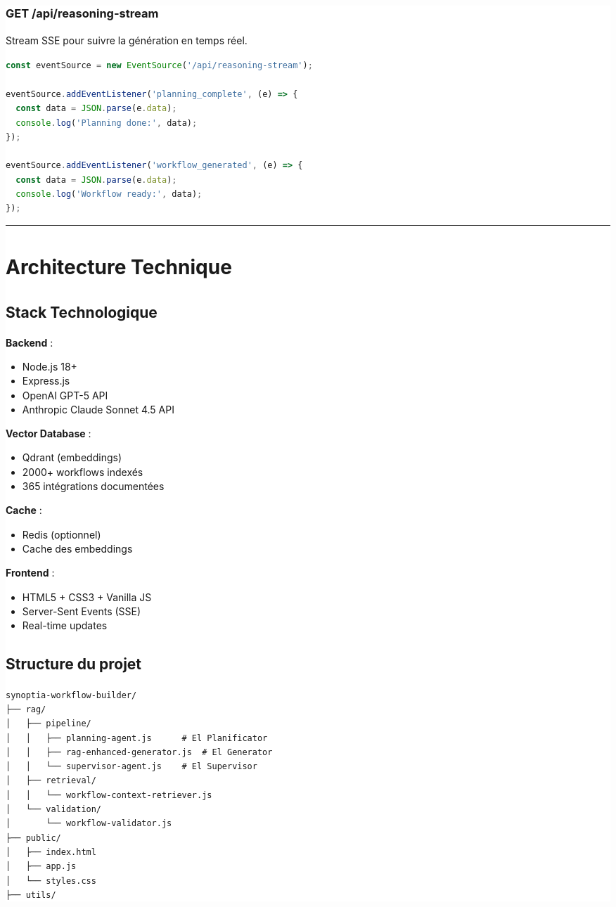 ```json
```

### GET /api/reasoning-stream

Stream SSE pour suivre la génération en temps réel.

```javascript
const eventSource = new EventSource('/api/reasoning-stream');

eventSource.addEventListener('planning_complete', (e) => {
  const data = JSON.parse(e.data);
  console.log('Planning done:', data);
});

eventSource.addEventListener('workflow_generated', (e) => {
  const data = JSON.parse(e.data);
  console.log('Workflow ready:', data);
});
```

---

# Architecture Technique

## Stack Technologique

**Backend** :
- Node.js 18+
- Express.js
- OpenAI GPT-5 API
- Anthropic Claude Sonnet 4.5 API

**Vector Database** :
- Qdrant (embeddings)
- 2000+ workflows indexés
- 365 intégrations documentées

**Cache** :
- Redis (optionnel)
- Cache des embeddings

**Frontend** :
- HTML5 + CSS3 + Vanilla JS
- Server-Sent Events (SSE)
- Real-time updates

## Structure du projet

```
synoptia-workflow-builder/
├── rag/
│   ├── pipeline/
│   │   ├── planning-agent.js      # El Planificator
│   │   ├── rag-enhanced-generator.js  # El Generator
│   │   └── supervisor-agent.js    # El Supervisor
│   ├── retrieval/
│   │   └── workflow-context-retriever.js
│   └── validation/
│       └── workflow-validator.js
├── public/
│   ├── index.html
│   ├── app.js
│   └── styles.css
├── utils/
```